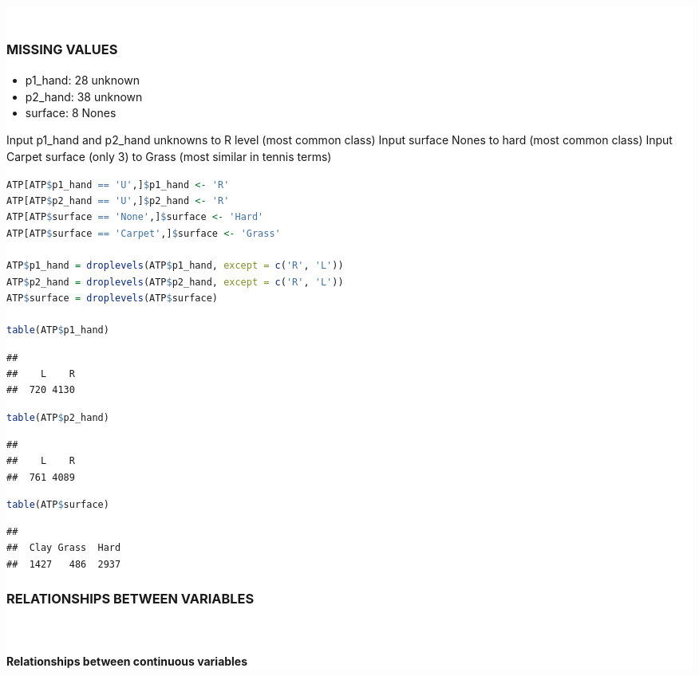 <br />

### MISSING VALUES

-   p1\_hand: 28 unknown
-   p2\_hand: 38 unknown
-   surface: 8 Nones

Input p1\_hand and p2\_hand unknowns to R level (most common class)
Input surface Nones to hard (most common class) Input Carpet surface
(only 3) to Grass (most similar in tennis terms)

``` r
ATP[ATP$p1_hand == 'U',]$p1_hand <- 'R'
ATP[ATP$p2_hand == 'U',]$p2_hand <- 'R'
ATP[ATP$surface == 'None',]$surface <- 'Hard'
ATP[ATP$surface == 'Carpet',]$surface <- 'Grass'

ATP$p1_hand = droplevels(ATP$p1_hand, except = c('R', 'L'))
ATP$p2_hand = droplevels(ATP$p2_hand, except = c('R', 'L'))
ATP$surface = droplevels(ATP$surface)

table(ATP$p1_hand)
```

    ## 
    ##    L    R 
    ##  720 4130

``` r
table(ATP$p2_hand)
```

    ## 
    ##    L    R 
    ##  761 4089

``` r
table(ATP$surface)
```

    ## 
    ##  Clay Grass  Hard 
    ##  1427   486  2937

### RELATIONSHIPS BETWEEN VARIABLES

<br />

#### Relationships between continuous variables
